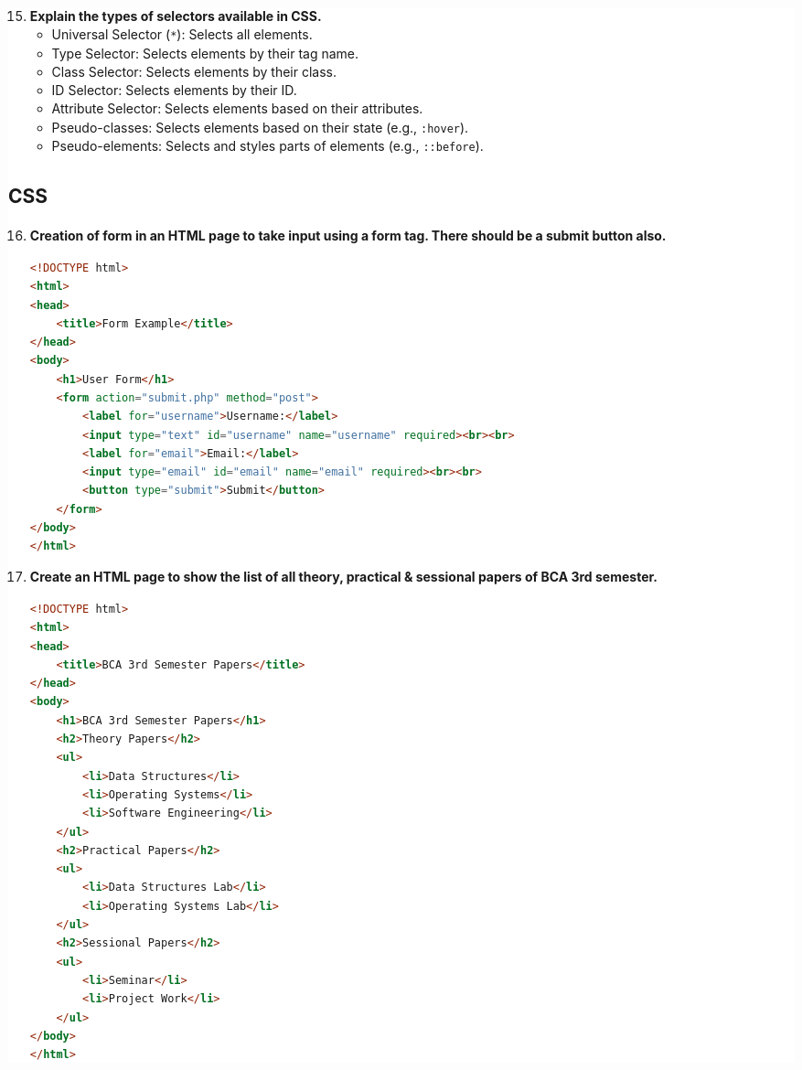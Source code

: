       

15. **Explain the types of selectors available in CSS.**
    - Universal Selector (`*`): Selects all elements.
    - Type Selector: Selects elements by their tag name.
    - Class Selector: Selects elements by their class.
    - ID Selector: Selects elements by their ID.
    - Attribute Selector: Selects elements based on their attributes.
    - Pseudo-classes: Selects elements based on their state (e.g., `:hover`).
    - Pseudo-elements: Selects and styles parts of elements (e.g., `::before`).

## CSS

16. **Creation of form in an HTML page to take input using a form tag. There should be a submit button also.**
    ``` html
    <!DOCTYPE html>
    <html>
    <head>
        <title>Form Example</title>
    </head>
    <body>
        <h1>User Form</h1>
        <form action="submit.php" method="post">
            <label for="username">Username:</label>
            <input type="text" id="username" name="username" required><br><br>
            <label for="email">Email:</label>
            <input type="email" id="email" name="email" required><br><br>
            <button type="submit">Submit</button>
        </form>
    </body>
    </html>
    ```
    

17. **Create an HTML page to show the list of all theory, practical & sessional papers of BCA 3rd semester.**
    ``` html
    <!DOCTYPE html>
    <html>
    <head>
        <title>BCA 3rd Semester Papers</title>
    </head>
    <body>
        <h1>BCA 3rd Semester Papers</h1>
        <h2>Theory Papers</h2>
        <ul>
            <li>Data Structures</li>
            <li>Operating Systems</li>
            <li>Software Engineering</li>
        </ul>
        <h2>Practical Papers</h2>
        <ul>
            <li>Data Structures Lab</li>
            <li>Operating Systems Lab</li>
        </ul>
        <h2>Sessional Papers</h2>
        <ul>
            <li>Seminar</li>
            <li>Project Work</li>
        </ul>
    </body>
    </html>
    ```
    